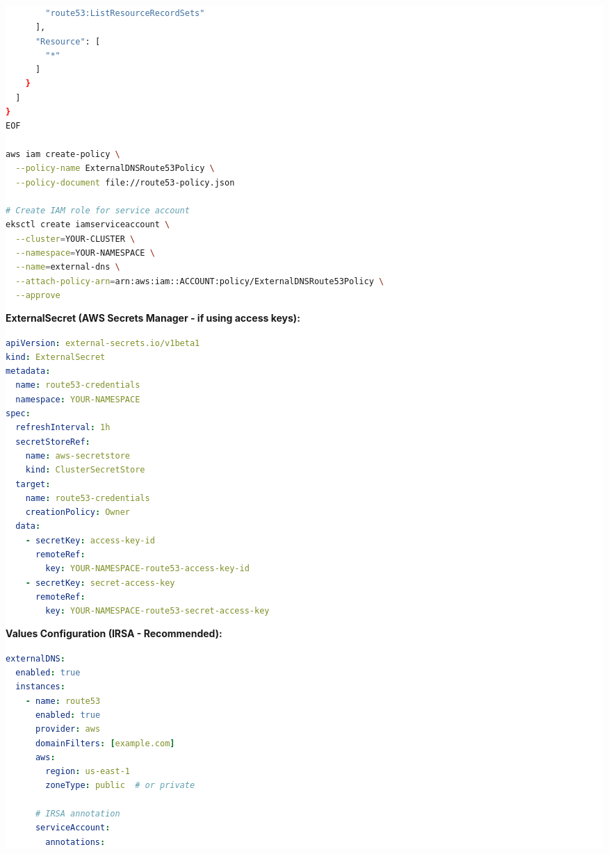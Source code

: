 ```bash
        "route53:ListResourceRecordSets"
      ],
      "Resource": [
        "*"
      ]
    }
  ]
}
EOF

aws iam create-policy \
  --policy-name ExternalDNSRoute53Policy \
  --policy-document file://route53-policy.json

# Create IAM role for service account
eksctl create iamserviceaccount \
  --cluster=YOUR-CLUSTER \
  --namespace=YOUR-NAMESPACE \
  --name=external-dns \
  --attach-policy-arn=arn:aws:iam::ACCOUNT:policy/ExternalDNSRoute53Policy \
  --approve
```

**ExternalSecret (AWS Secrets Manager - if using access keys):**

```yaml
apiVersion: external-secrets.io/v1beta1
kind: ExternalSecret
metadata:
  name: route53-credentials
  namespace: YOUR-NAMESPACE
spec:
  refreshInterval: 1h
  secretStoreRef:
    name: aws-secretstore
    kind: ClusterSecretStore
  target:
    name: route53-credentials
    creationPolicy: Owner
  data:
    - secretKey: access-key-id
      remoteRef:
        key: YOUR-NAMESPACE-route53-access-key-id
    - secretKey: secret-access-key
      remoteRef:
        key: YOUR-NAMESPACE-route53-secret-access-key
```

**Values Configuration (IRSA - Recommended):**

```yaml
externalDNS:
  enabled: true
  instances:
    - name: route53
      enabled: true
      provider: aws
      domainFilters: [example.com]
      aws:
        region: us-east-1
        zoneType: public  # or private

      # IRSA annotation
      serviceAccount:
        annotations:
```